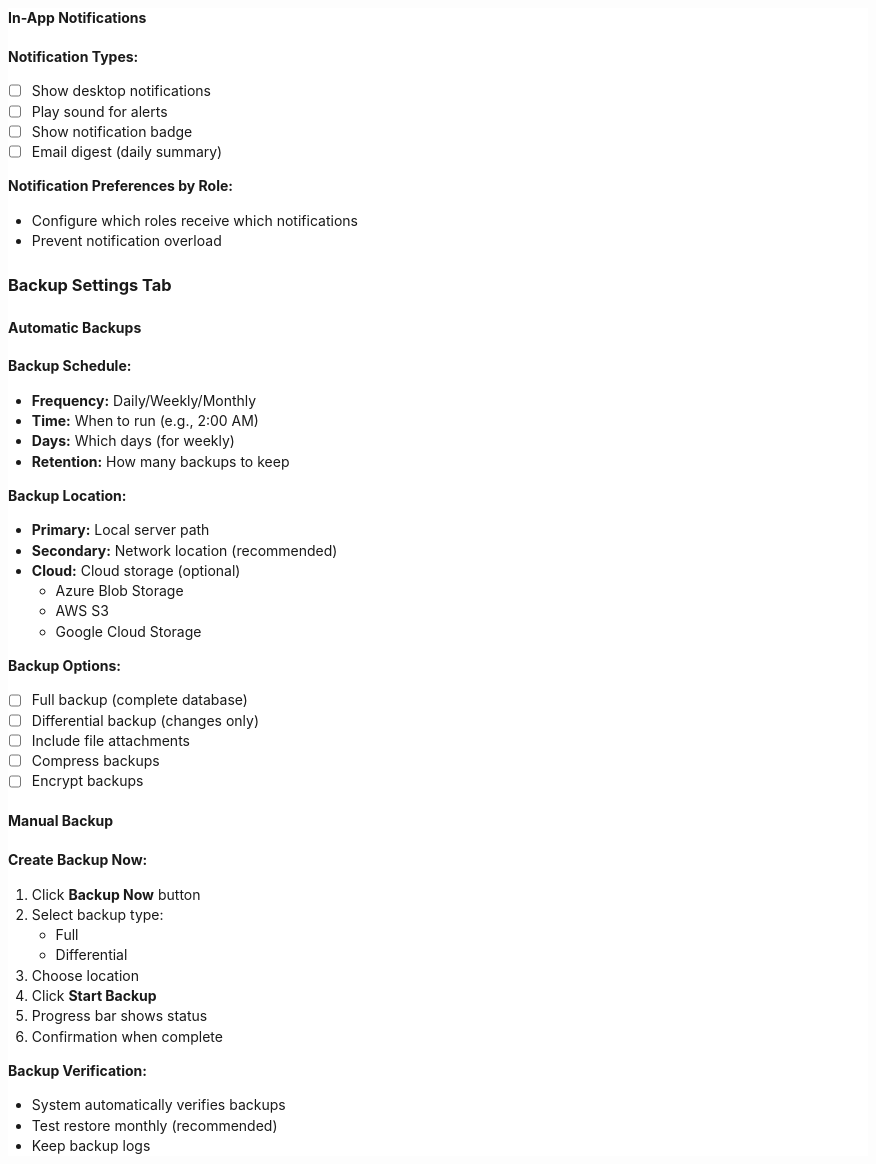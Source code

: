 #### In-App Notifications

**Notification Types:**
- [ ] Show desktop notifications
- [ ] Play sound for alerts
- [ ] Show notification badge
- [ ] Email digest (daily summary)

**Notification Preferences by Role:**
- Configure which roles receive which notifications
- Prevent notification overload

### Backup Settings Tab

#### Automatic Backups

**Backup Schedule:**
- **Frequency:** Daily/Weekly/Monthly
- **Time:** When to run (e.g., 2:00 AM)
- **Days:** Which days (for weekly)
- **Retention:** How many backups to keep

**Backup Location:**
- **Primary:** Local server path
- **Secondary:** Network location (recommended)
- **Cloud:** Cloud storage (optional)
  * Azure Blob Storage
  * AWS S3
  * Google Cloud Storage

**Backup Options:**
- [ ] Full backup (complete database)
- [ ] Differential backup (changes only)
- [ ] Include file attachments
- [ ] Compress backups
- [ ] Encrypt backups

#### Manual Backup

**Create Backup Now:**
1. Click **Backup Now** button
2. Select backup type:
   - Full
   - Differential
3. Choose location
4. Click **Start Backup**
5. Progress bar shows status
6. Confirmation when complete

**Backup Verification:**
- System automatically verifies backups
- Test restore monthly (recommended)
- Keep backup logs
